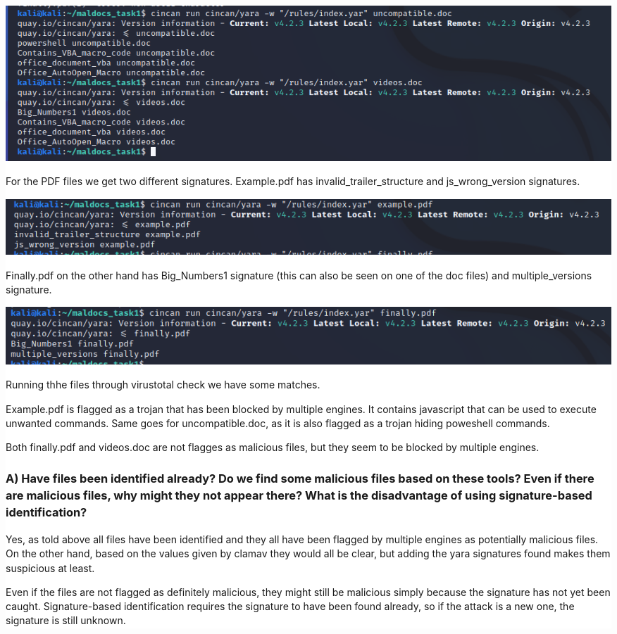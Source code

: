 ![VBA_signatures](./img/yara_doc.png)

For the PDF files we get two different signatures. Example.pdf has invalid_trailer_structure and js_wrong_version signatures.

![Yara Example](./img/yara_examplepdf.png)

Finally.pdf on the other hand has Big_Numbers1 signature (this can also be seen on one of the doc files) and multiple_versions signature.

![Yara Finally](./img/yara_finallypdf.png)

Running thhe files through virustotal check we have some matches. 

Example.pdf is flagged as a trojan that has been blocked by multiple engines. It contains javascript that can be used to execute unwanted commands. Same goes for uncompatible.doc, as it is also flagged as a trojan hiding poweshell commands.

Both finally.pdf and videos.doc are not flagges as malicious files, but they seem to be blocked by multiple engines.


### A) Have files been identified already? Do we find some malicious files based on these tools? Even if there are malicious files, why might they not appear there? What is the disadvantage of using signature-based identification?

Yes, as told above all files have been identified and they all have been flagged by multiple engines as potentially malicious files. On the other hand, based on the values given by clamav they would all be clear, but adding the yara signatures found makes them suspicious at least. 

Even if the files are not flagged as definitely malicious, they might still be malicious simply because the signature has not yet been caught. Signature-based identification requires the signature to have been found already, so if the attack is a new one, the signature is still unknown.

